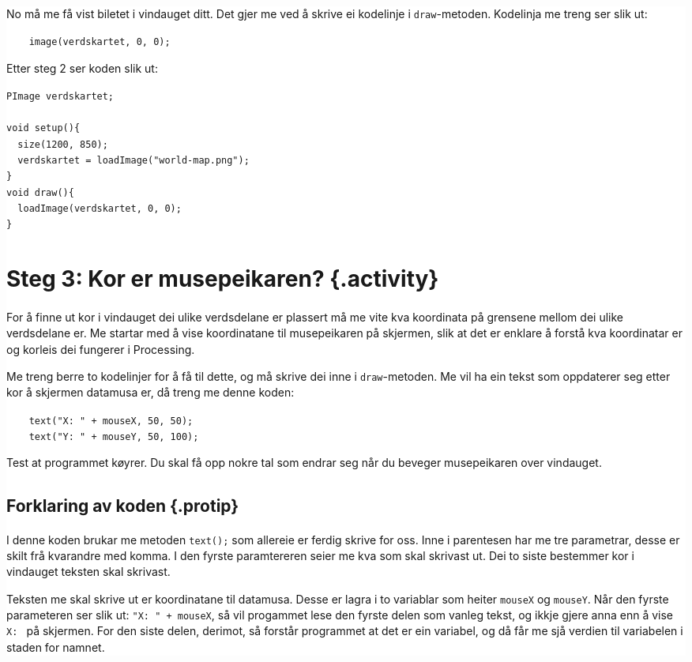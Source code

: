 No må me få vist biletet i vindauget ditt. Det gjer me ved å skrive ei kodelinje
i `draw`-metoden. Kodelinja me treng ser slik ut:

```processing
    image(verdskartet, 0, 0);
```

Etter steg 2 ser koden slik ut:

```processing
PImage verdskartet;

void setup(){
  size(1200, 850);
  verdskartet = loadImage("world-map.png");
}
void draw(){
  loadImage(verdskartet, 0, 0);
}
```


# Steg 3: Kor er musepeikaren? {.activity}

For å finne ut kor i vindauget dei ulike verdsdelane er plassert må me vite kva
koordinata på grensene mellom dei ulike verdsdelane er. Me startar med å vise
koordinatane til musepeikaren på skjermen, slik at det er enklare å forstå kva
koordinatar er og korleis dei fungerer i Processing.

Me treng berre to kodelinjer for å få til dette, og må skrive dei inne i
`draw`-metoden. Me vil ha ein tekst som oppdaterer seg etter kor å skjermen
datamusa er, då treng me denne koden:

```processing
    text("X: " + mouseX, 50, 50);
    text("Y: " + mouseY, 50, 100);
```

Test at programmet køyrer. Du skal få opp nokre tal som endrar seg når du
beveger musepeikaren over vindauget.

## Forklaring av koden {.protip}

I denne koden brukar me metoden `text();` som allereie er ferdig skrive for oss.
Inne i parentesen har me tre parametrar, desse er skilt frå kvarandre med komma.
I den fyrste paramtereren seier me kva som skal skrivast ut. Dei to siste
bestemmer kor i vindauget teksten skal skrivast.

Teksten me skal skrive ut er koordinatane til datamusa. Desse er lagra i to
variablar som heiter `mouseX` og `mouseY`. Når den fyrste parameteren ser slik
ut: `"X: " + mouseX`, så vil progammet lese den fyrste delen som vanleg tekst,
og ikkje gjere anna enn å vise `X: ` på skjermen. For den siste delen, derimot,
så forstår programmet at det er ein variabel, og då får me sjå verdien til
variabelen i staden for namnet.
